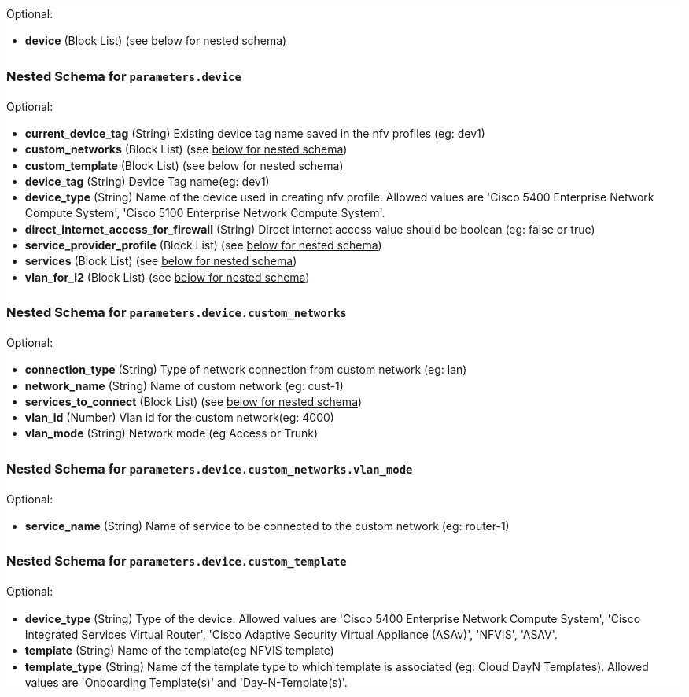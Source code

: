 Optional:

- **device** (Block List) (see [below for nested schema](#nestedblock--parameters--device))

<a id="nestedblock--parameters--device"></a>
### Nested Schema for `parameters.device`

Optional:

- **current_device_tag** (String) Existing device tag name saved in the nfv profiles (eg: dev1)
- **custom_networks** (Block List) (see [below for nested schema](#nestedblock--parameters--device--custom_networks))
- **custom_template** (Block List) (see [below for nested schema](#nestedblock--parameters--device--custom_template))
- **device_tag** (String) Device Tag name(eg: dev1)
- **device_type** (String) Name of the device used in creating nfv profile. Allowed values are 'Cisco 5400 Enterprise Network Compute System', 'Cisco 5100 Enterprise Network Compute System'.
- **direct_internet_access_for_firewall** (String) Direct internet access value should be boolean (eg: false or true)
- **service_provider_profile** (Block List) (see [below for nested schema](#nestedblock--parameters--device--service_provider_profile))
- **services** (Block List) (see [below for nested schema](#nestedblock--parameters--device--services))
- **vlan_for_l2** (Block List) (see [below for nested schema](#nestedblock--parameters--device--vlan_for_l2))

<a id="nestedblock--parameters--device--custom_networks"></a>
### Nested Schema for `parameters.device.custom_networks`

Optional:

- **connection_type** (String) Type of network connection from custom network (eg: lan)
- **network_name** (String) Name of custom network (eg: cust-1)
- **services_to_connect** (Block List) (see [below for nested schema](#nestedblock--parameters--device--custom_networks--services_to_connect))
- **vlan_id** (Number) Vlan id for the custom network(eg: 4000)
- **vlan_mode** (String) Network mode (eg Access or Trunk)

<a id="nestedblock--parameters--device--custom_networks--services_to_connect"></a>
### Nested Schema for `parameters.device.custom_networks.vlan_mode`

Optional:

- **service_name** (String) Name of service to be connected to the custom network (eg: router-1)



<a id="nestedblock--parameters--device--custom_template"></a>
### Nested Schema for `parameters.device.custom_template`

Optional:

- **device_type** (String) Type of the device. Allowed values are 'Cisco 5400 Enterprise Network Compute System', 'Cisco Integrated Services Virtual Router', 'Cisco Adaptive Security Virtual Appliance (ASAv)', 'NFVIS', 'ASAV'.
- **template** (String) Name of the template(eg NFVIS template)
- **template_type** (String) Name of the template type to which template is associated (eg: Cloud DayN Templates). Allowed values are 'Onboarding Template(s)' and 'Day-N-Template(s)'.
